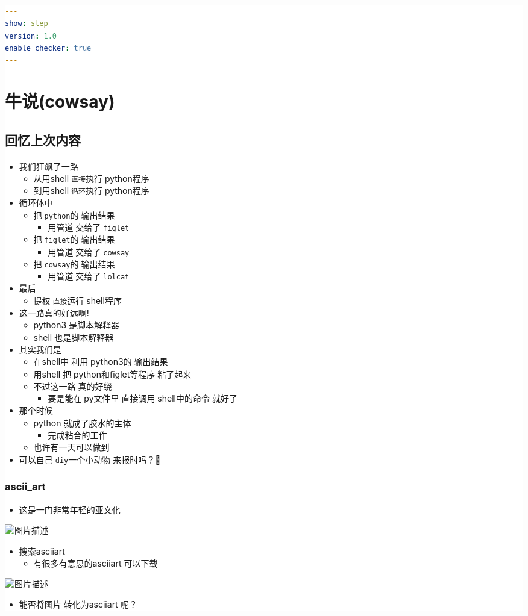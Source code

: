 ```yaml
---
show: step
version: 1.0
enable_checker: true
---
```


# 牛说(cowsay)

## 回忆上次内容

- 我们狂飙了一路
  - 从用shell `直接`执行 python程序
  - 到用shell `循环`执行 python程序
- 循环体中
  - 把 `python`的 输出结果 
	- 用管道 交给了 `figlet` 
  - 把 `figlet`的 输出结果 
	- 用管道 交给了 `cowsay`
  - 把 `cowsay`的 输出结果
	- 用管道 交给了 `lolcat`
- 最后
	- 提权 `直接`运行 shell程序
- 这一路真的好远啊!
	- python3 是脚本解释器
	- shell 也是脚本解释器
- 其实我们是 
	- 在shell中 利用 python3的 输出结果
	- 用shell 把 python和figlet等程序 粘了起来 
	- 不过这一路 真的好绕
		- 要是能在 py文件里 直接调用 shell中的命令 就好了
- 那个时候 
	- python 就成了胶水的主体
		- 完成粘合的工作
	- 也许有一天可以做到
- 可以自己 `diy`一个小动物 来报时吗？🤔

### ascii_art

- 这是一门非常年轻的亚文化

![图片描述](https://doc.shiyanlou.com/courses/uid1190679-20221012-1665540053591)

- 搜索asciiart
	- 有很多有意思的asciiart 可以下载

![图片描述](https://doc.shiyanlou.com/courses/uid1190679-20221012-1665540084558)

- 能否将图片 转化为asciiart 呢？
